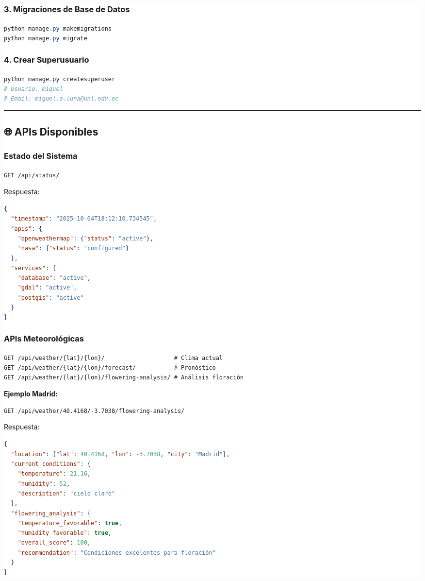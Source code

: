 ### **3. Migraciones de Base de Datos**
```powershell
python manage.py makemigrations
python manage.py migrate
```

### **4. Crear Superusuario**
```powershell
python manage.py createsuperuser
# Usuario: miguel
# Email: miguel.a.luna@unl.edu.ec
```

---

## 🌐 APIs Disponibles

### **Estado del Sistema**
```
GET /api/status/
```
Respuesta:
```json
{
  "timestamp": "2025-10-04T18:12:10.734545",
  "apis": {
    "openweathermap": {"status": "active"},
    "nasa": {"status": "configured"}
  },
  "services": {
    "database": "active",
    "gdal": "active", 
    "postgis": "active"
  }
}
```

### **APIs Meteorológicas**
```
GET /api/weather/{lat}/{lon}/                    # Clima actual
GET /api/weather/{lat}/{lon}/forecast/           # Pronóstico
GET /api/weather/{lat}/{lon}/flowering-analysis/ # Análisis floración
```

**Ejemplo Madrid:**
```
GET /api/weather/40.4168/-3.7038/flowering-analysis/
```

Respuesta:
```json
{
  "location": {"lat": 40.4168, "lon": -3.7038, "city": "Madrid"},
  "current_conditions": {
    "temperature": 21.16,
    "humidity": 52,
    "description": "cielo claro"
  },
  "flowering_analysis": {
    "temperature_favorable": true,
    "humidity_favorable": true, 
    "overall_score": 100,
    "recommendation": "Condiciones excelentes para floración"
  }
}
```